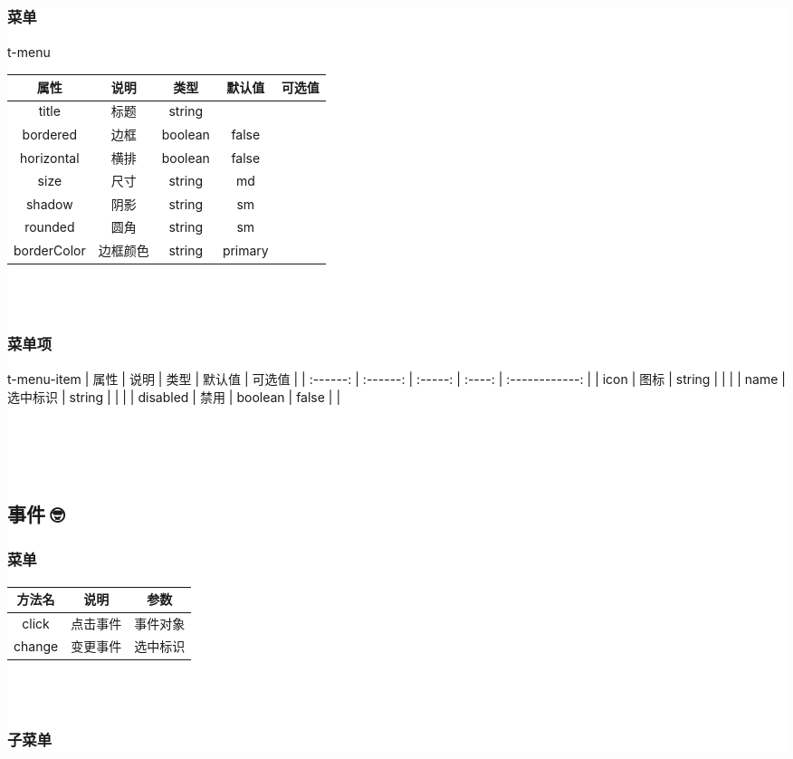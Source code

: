 ### 菜单

t-menu

|    属性     |   说明   |  类型   | 默认值  |      可选值       |
| :---------: | :------: | :-----: | :-----: | :---------------: |
|    title    |   标题   | string  |         |                   |
|  bordered   |   边框   | boolean |  false  |   <t-doc-boo />   |
| horizontal  |   横排   | boolean |  false  |   <t-doc-boo />   |
|    size     |   尺寸   | string  |   md    |  <t-doc-size />   |
|   shadow    |   阴影   | string  |   sm    | <t-doc-shadow />  |
|   rounded   |   圆角   | string  |   sm    | <t-doc-rounded /> |
| borderColor | 边框颜色 | string  | primary |  <t-doc-color />  |


<br />
<br />

###  菜单项
t-menu-item
|   属性   |   说明   |  类型   | 默认值 |     可选值     |
| :------: | :------: | :-----: | :----: | :------------: |
|   icon   |   图标   | string  |        | <t-doc-icon /> |
|   name   | 选中标识 | string  |        |                |
| disabled |   禁用   | boolean | false  | <t-doc-boo />  |


<br />
<br />
<br />

## 事件 :nerd_face:

### 菜单

| 方法名 |   说明   |   参数   |
| :----: | :------: | :------: |
| click  | 点击事件 | 事件对象 |
| change | 变更事件 | 选中标识 |


<br />
<br />

### 子菜单
